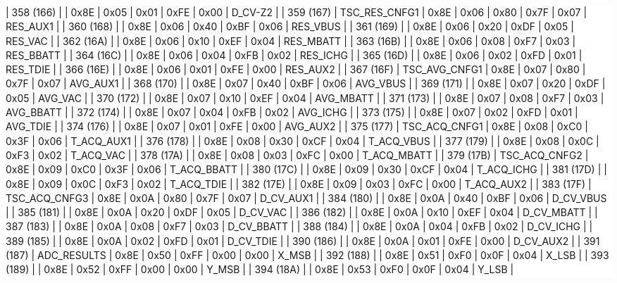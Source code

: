 | 358 (166)        |              | 0x8E            | 0x05          | 0x01     | 0xFE      | 0x00      | D\_CV-Z2 |
| 359 (167)        | TSC\_RES\_CNFG1 | 0x8E            | 0x06          | 0x80     | 0x7F      | 0x07      | RES\_AUX1 |
| 360 (168)        |              | 0x8E            | 0x06          | 0x40     | 0xBF      | 0x06      | RES\_VBUS |
| 361 (169)        |              | 0x8E            | 0x06          | 0x20     | 0xDF      | 0x05      | RES\_VAC |
| 362 (16A)        |              | 0x8E            | 0x06          | 0x10     | 0xEF      | 0x04      | RES\_MBATT |
| 363 (16B)        |              | 0x8E            | 0x06          | 0x08     | 0xF7      | 0x03      | RES\_BBATT |
| 364 (16C)        |              | 0x8E            | 0x06          | 0x04     | 0xFB      | 0x02      | RES\_ICHG |
| 365 (16D)        |              | 0x8E            | 0x06          | 0x02     | 0xFD      | 0x01      | RES\_TDIE |
| 366 (16E)        |              | 0x8E            | 0x06          | 0x01     | 0xFE      | 0x00      | RES\_AUX2 |
| 367 (16F)        | TSC\_AVG\_CNFG1 | 0x8E            | 0x07          | 0x80     | 0x7F      | 0x07      | AVG\_AUX1 |
| 368 (170)        |              | 0x8E            | 0x07          | 0x40     | 0xBF      | 0x06      | AVG\_VBUS |
| 369 (171)        |              | 0x8E            | 0x07          | 0x20     | 0xDF      | 0x05      | AVG\_VAC |
| 370 (172)        |              | 0x8E            | 0x07          | 0x10     | 0xEF      | 0x04      | AVG\_MBATT |
| 371 (173)        |              | 0x8E            | 0x07          | 0x08     | 0xF7      | 0x03      | AVG\_BBATT |
| 372 (174)        |              | 0x8E            | 0x07          | 0x04     | 0xFB      | 0x02      | AVG\_ICHG |
| 373 (175)        |              | 0x8E            | 0x07          | 0x02     | 0xFD      | 0x01      | AVG\_TDIE |
| 374 (176)        |              | 0x8E            | 0x07          | 0x01     | 0xFE      | 0x00      | AVG\_AUX2 |
| 375 (177)        | TSC\_ACQ\_CNFG1 | 0x8E            | 0x08          | 0xC0     | 0x3F      | 0x06      | T\_ACQ\_AUX1 |
| 376 (178)        |              | 0x8E            | 0x08          | 0x30     | 0xCF      | 0x04      | T\_ACQ\_VBUS |
| 377 (179)        |              | 0x8E            | 0x08          | 0x0C     | 0xF3      | 0x02      | T\_ACQ\_VAC |
| 378 (17A)        |              | 0x8E            | 0x08          | 0x03     | 0xFC      | 0x00      | T\_ACQ\_MBATT |
| 379 (17B)        | TSC\_ACQ\_CNFG2 | 0x8E            | 0x09          | 0xC0     | 0x3F      | 0x06      | T\_ACQ\_BBATT |
| 380 (17C)        |              | 0x8E            | 0x09          | 0x30     | 0xCF      | 0x04      | T\_ACQ\_ICHG |
| 381 (17D)        |              | 0x8E            | 0x09          | 0x0C     | 0xF3      | 0x02      | T\_ACQ\_TDIE |
| 382 (17E)        |              | 0x8E            | 0x09          | 0x03     | 0xFC      | 0x00      | T\_ACQ\_AUX2 |
| 383 (17F)        | TSC\_ACQ\_CNFG3 | 0x8E            | 0x0A          | 0x80     | 0x7F      | 0x07      | D\_CV\_AUX1 |
| 384 (180)        |              | 0x8E            | 0x0A          | 0x40     | 0xBF      | 0x06      | D\_CV\_VBUS |
| 385 (181)        |              | 0x8E            | 0x0A          | 0x20     | 0xDF      | 0x05      | D\_CV\_VAC |
| 386 (182)        |              | 0x8E            | 0x0A          | 0x10     | 0xEF      | 0x04      | D\_CV\_MBATT |
| 387 (183)        |              | 0x8E            | 0x0A          | 0x08     | 0xF7      | 0x03      | D\_CV\_BBATT |
| 388 (184)        |              | 0x8E            | 0x0A          | 0x04     | 0xFB      | 0x02      | D\_CV\_ICHG |
| 389 (185)        |              | 0x8E            | 0x0A          | 0x02     | 0xFD      | 0x01      | D\_CV\_TDIE |
| 390 (186)        |              | 0x8E            | 0x0A          | 0x01     | 0xFE      | 0x00      | D\_CV\_AUX2 |
| 391 (187)        | ADC\_RESULTS | 0x8E            | 0x50          | 0xFF     | 0x00      | 0x00      | X\_MSB   |
| 392 (188)        |              | 0x8E            | 0x51          | 0xF0     | 0x0F      | 0x04      | X\_LSB   |
| 393 (189)        |              | 0x8E            | 0x52          | 0xFF     | 0x00      | 0x00      | Y\_MSB   |
| 394 (18A)        |              | 0x8E            | 0x53          | 0xF0     | 0x0F      | 0x04      | Y\_LSB   |